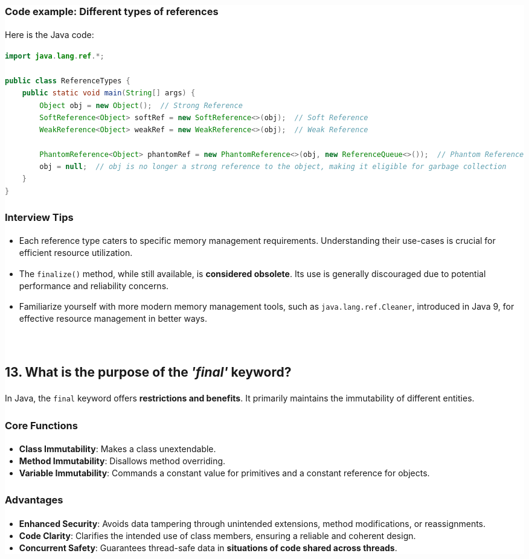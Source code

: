 ### Code example: Different types of references

Here is the Java code:

```java
import java.lang.ref.*;

public class ReferenceTypes {
    public static void main(String[] args) {
        Object obj = new Object();  // Strong Reference
        SoftReference<Object> softRef = new SoftReference<>(obj);  // Soft Reference
        WeakReference<Object> weakRef = new WeakReference<>(obj);  // Weak Reference

        PhantomReference<Object> phantomRef = new PhantomReference<>(obj, new ReferenceQueue<>());  // Phantom Reference
        obj = null;  // obj is no longer a strong reference to the object, making it eligible for garbage collection
    }
}
```

### Interview Tips

- Each reference type caters to specific memory management requirements. Understanding their use-cases is crucial for efficient resource utilization.

- The `finalize()` method, while still available, is **considered obsolete**. Its use is generally discouraged due to potential performance and reliability concerns.

- Familiarize yourself with more modern memory management tools, such as `java.lang.ref.Cleaner`, introduced in Java 9, for effective resource management in better ways.
<br>

## 13. What is the purpose of the _'final'_ keyword?

In Java, the `final` keyword offers **restrictions and benefits**. It primarily maintains the immutability of different entities.

### Core Functions

- **Class Immutability**: Makes a class unextendable.
- **Method Immutability**: Disallows method overriding.
- **Variable Immutability**: Commands a constant value for primitives and a constant reference for objects.

### Advantages

- **Enhanced Security**: Avoids data tampering through unintended extensions, method modifications, or reassignments.
- **Code Clarity**: Clarifies the intended use of class members, ensuring a reliable and coherent design.
- **Concurrent Safety**: Guarantees thread-safe data in **situations of code shared across threads**.
